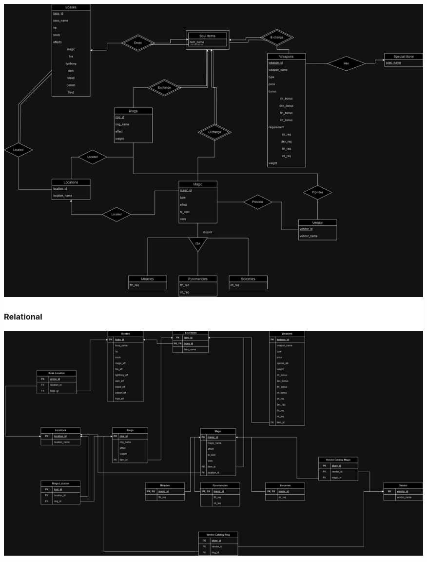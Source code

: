 <img src="Data Storing/design/ERD-Final ERD.drawio.png"/>

### Relational

<img src="Data Storing/design/ERD-Final Relational.drawio.png"/>
